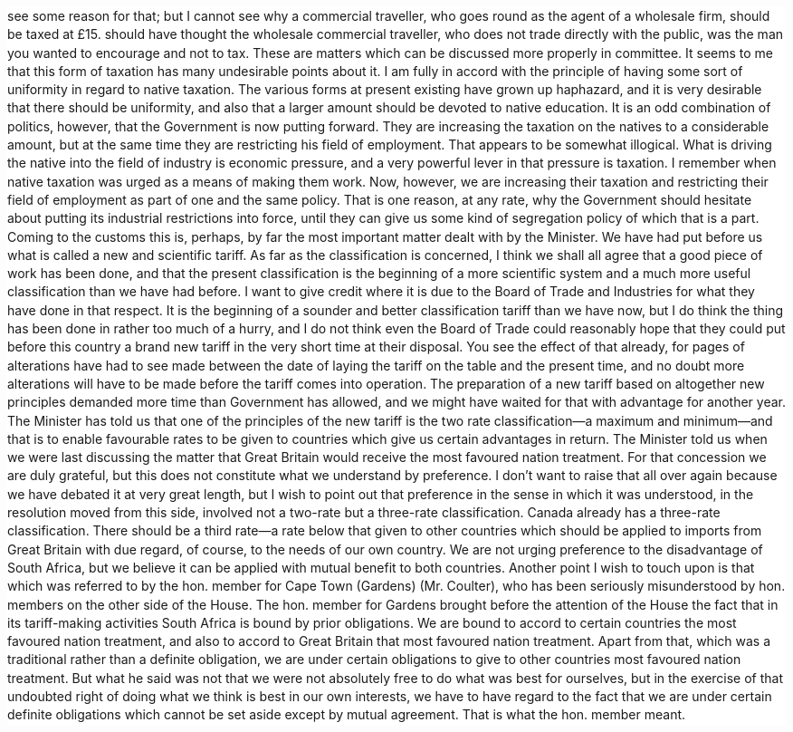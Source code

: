 see some reason for that; but I cannot see why a commercial traveller, who goes round as the agent of a wholesale firm, should be taxed at £15. should have thought the wholesale commercial traveller, who does not trade directly with the public, was the man you wanted to encourage and not to tax. These are matters which can be discussed more properly in committee. It seems to me that this form of taxation has many undesirable points about it. I am fully in accord with the principle of having some sort of uniformity in regard to native taxation. The various forms at present existing have grown up haphazard, and it is very desirable that there should be uniformity, and also that a larger amount should be devoted to native education. It is an odd combination of politics, however, that the Government is now putting forward. They are increasing the taxation on the natives to a considerable amount, but at the same time they are restricting his field of employment. That appears to be somewhat illogical. What is driving the native into the field of industry is economic pressure, and a very powerful lever in that pressure is taxation. I remember when native taxation was urged as a means of making them work. Now, however, we are increasing their taxation and restricting their field of employment as part of one and the same policy. That is one reason, at any rate, why the Government should hesitate about putting its industrial restrictions into force, until they can give us some kind of segregation policy of which that is a part. Coming to the customs this is, perhaps, by far the most important matter dealt with by the Minister. We have had put before us what is called a new and scientific tariff. As far as the classification is concerned, I think we shall all agree that a good piece of work has been done, and that the present classification is the beginning of a more scientific system and a much more useful classification than we have had before. I want to give credit where it is due to the Board of Trade and Industries for what they have done in that respect. It is the beginning of a sounder and better classification tariff than we have now, but I do think the thing has been done in rather too much of a hurry, and I do not think even the Board of Trade could reasonably hope that they could put before this country a brand new tariff in the very short time at their disposal. You see the effect of that already, for pages of alterations have had to see made between the date of laying the tariff on the table and the present time, and no doubt more alterations will have to be made before the tariff comes into operation. The preparation of a new tariff based on altogether new principles demanded more time than Government has allowed, and we might have waited for that with advantage for another year. The Minister has told us that one of the principles of the new tariff is the two rate classification&#x2014;a maximum and minimum&#x2014;and that is to enable favourable rates to be given to countries which give us <span class="col_4777-4778" refersTo="page_0211"/>certain advantages in return. The Minister told us when we were last discussing the matter that Great Britain would receive the most favoured nation treatment. For that concession we are duly grateful, but this does not constitute what we understand by preference. I don&#x2019;t want to raise that all over again because we have debated it at very great length, but I wish to point out that preference in the sense in which it was understood, in the resolution moved from this side, involved not a two-rate but a three-rate classification. Canada already has a three-rate classification. There should be a third rate&#x2014;a rate below that given to other countries which should be applied to imports from Great Britain with due regard, of course, to the needs of our own country. We are not urging preference to the disadvantage of South Africa, but we believe it can be applied with mutual benefit to both countries. Another point I wish to touch upon is that which was referred to by the hon. member for Cape Town (Gardens) (Mr. Coulter), who has been seriously misunderstood by hon. members on the other side of the House. The hon. member for Gardens brought before the attention of the House the fact that in its tariff-making activities South Africa is bound by prior obligations. We are bound to accord to certain countries the most favoured nation treatment, and also to accord to Great Britain that most favoured nation treatment. Apart from that, which was a traditional rather than a definite obligation, we are under certain obligations to give to other countries most favoured nation treatment. But what he said was not that we were not absolutely free to do what was best for ourselves, but in the exercise of that undoubted right of doing what we think is best in our own interests, we have to have regard to the fact that we are under certain definite obligations which cannot be set aside except by mutual agreement. That is what the hon. member meant.</p>
